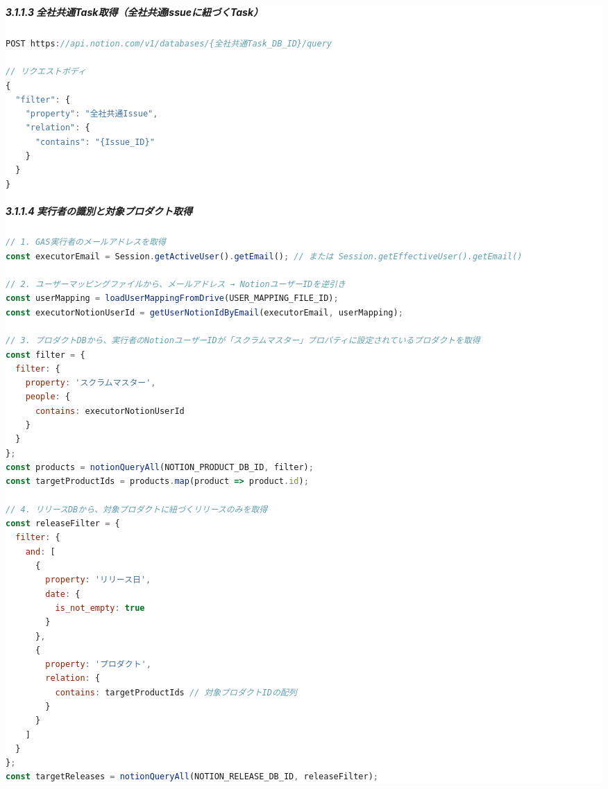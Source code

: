 ##### 3.1.1.3 全社共通Task取得（全社共通Issueに紐づくTask）
```javascript
POST https://api.notion.com/v1/databases/{全社共通Task_DB_ID}/query

// リクエストボディ
{
  "filter": {
    "property": "全社共通Issue",
    "relation": {
      "contains": "{Issue_ID}"
    }
  }
}
```

##### 3.1.1.4 実行者の識別と対象プロダクト取得
```javascript
// 1. GAS実行者のメールアドレスを取得
const executorEmail = Session.getActiveUser().getEmail(); // または Session.getEffectiveUser().getEmail()

// 2. ユーザーマッピングファイルから、メールアドレス → NotionユーザーIDを逆引き
const userMapping = loadUserMappingFromDrive(USER_MAPPING_FILE_ID);
const executorNotionUserId = getUserNotionIdByEmail(executorEmail, userMapping);

// 3. プロダクトDBから、実行者のNotionユーザーIDが「スクラムマスター」プロパティに設定されているプロダクトを取得
const filter = {
  filter: {
    property: 'スクラムマスター',
    people: {
      contains: executorNotionUserId
    }
  }
};
const products = notionQueryAll(NOTION_PRODUCT_DB_ID, filter);
const targetProductIds = products.map(product => product.id);

// 4. リリースDBから、対象プロダクトに紐づくリリースのみを取得
const releaseFilter = {
  filter: {
    and: [
      {
        property: 'リリース日',
        date: {
          is_not_empty: true
        }
      },
      {
        property: 'プロダクト',
        relation: {
          contains: targetProductIds // 対象プロダクトIDの配列
        }
      }
    ]
  }
};
const targetReleases = notionQueryAll(NOTION_RELEASE_DB_ID, releaseFilter);
```
